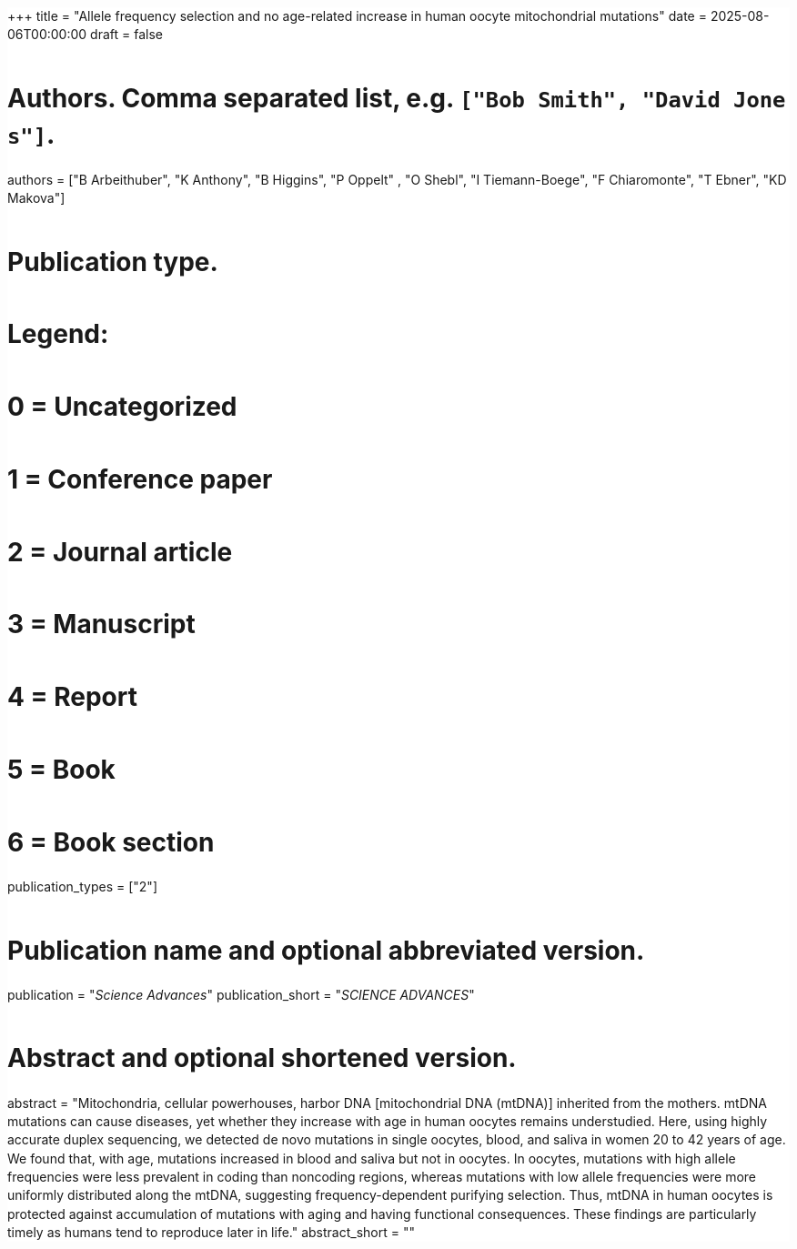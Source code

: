 +++
title = "Allele frequency selection and no age-related increase in human oocyte mitochondrial mutations"
date = 2025-08-06T00:00:00
draft = false

# Authors. Comma separated list, e.g. `["Bob Smith", "David Jones"]`.
authors = ["B Arbeithuber", "K Anthony", "B Higgins", "P Oppelt" , "O Shebl", "I Tiemann-Boege", "F Chiaromonte", "T Ebner", "KD Makova"]


# Publication type.
# Legend:
# 0 = Uncategorized
# 1 = Conference paper
# 2 = Journal article
# 3 = Manuscript
# 4 = Report
# 5 = Book
# 6 = Book section
publication_types = ["2"]

# Publication name and optional abbreviated version.
publication = "_Science Advances_"
publication_short = "_SCIENCE ADVANCES_"

# Abstract and optional shortened version.
abstract = "Mitochondria, cellular powerhouses, harbor DNA [mitochondrial DNA (mtDNA)] inherited from the mothers. mtDNA mutations can cause diseases, yet whether they increase with age in human oocytes remains understudied. Here, using highly accurate duplex sequencing, we detected de novo mutations in single oocytes, blood, and saliva in women 20 to 42 years of age. We found that, with age, mutations increased in blood and saliva but not in oocytes. In oocytes, mutations with high allele frequencies were less prevalent in coding than noncoding regions, whereas mutations with low allele frequencies were more uniformly distributed along the mtDNA, suggesting frequency-dependent purifying selection. Thus, mtDNA in human oocytes is protected against accumulation of mutations with aging and having functional consequences. These findings are particularly timely as humans tend to reproduce later in life."
abstract_short = ""
